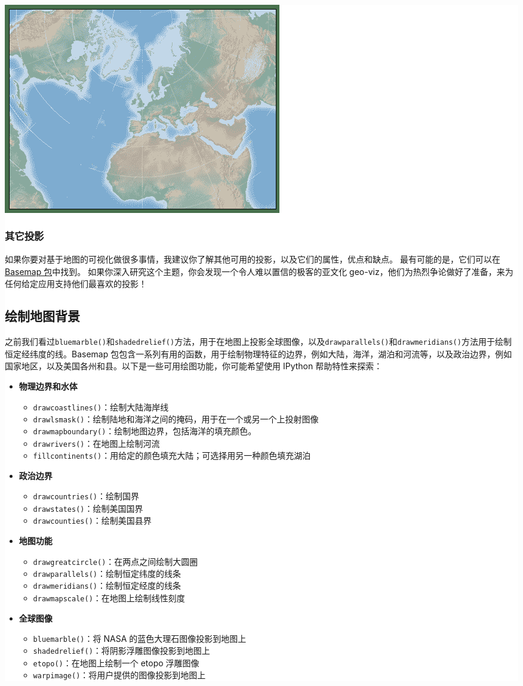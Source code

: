 ![png](../img/fa178c3a25ac863d335c89f0c779f80b.png)

### 其它投影

如果你要对基于地图的可视化做很多事情，我建议你了解其他可用的投影，以及它们的属性，优点和缺点。
最有可能的是，它们可以在 [Basemap 包](http://matplotlib.org/basemap/users/mapsetup.html)中找到。
如果你深入研究这个主题，你会发现一个令人难以置信的极客的亚文化 geo-viz，他们为热烈争论做好了准备，来为任何给定应用支持他们最喜欢的投影！

## 绘制地图背景

之前我们看过`bluemarble()`和`shadedrelief()`方法，用于在地图上投影全球图像，以及`drawparallels()`和`drawmeridians()`方法用于绘制恒定经纬度的线。Basemap 包包含一系列有用的函数，用于绘制物理特征的边界，例如大陆，海洋，湖泊和河流等，以及政治边界，例如国家地区，以及美国各州和县。以下是一些可用绘图功能，你可能希望使用 IPython 帮助特性来探索：

*   **物理边界和水体**

    *   `drawcoastlines()`：绘制大陆海岸线
    *   `drawlsmask()`：绘制陆地和海洋之间的掩码，用于在一个或另一个上投射图像
    *   `drawmapboundary()`：绘制地图边界，包括海洋的填充颜色。
    *   `drawrivers()`：在地图上绘制河流
    *   `fillcontinents()`：用给定的颜色填充大陆；可选择用另一种颜色填充湖泊
*   **政治边界**

    *   `drawcountries()`：绘制国界
    *   `drawstates()`：绘制美国国界
    *   `drawcounties()`：绘制美国县界
*   **地图功能**

    *   `drawgreatcircle()`：在两点之间绘制大圆圈
    *   `drawparallels()`：绘制恒定纬度的线条
    *   `drawmeridians()`：绘制恒定经度的线条
    *   `drawmapscale()`：在地图上绘制线性刻度
*   **全球图像**

    *   `bluemarble()`：将 NASA 的蓝色大理石图像投影到地图上
    *   `shadedrelief()`：将阴影浮雕图像投影到地图上
    *   `etopo()`：在地图上绘制一个 etopo 浮雕图像
    *   `warpimage()`：将用户提供的图像投影到地图上
